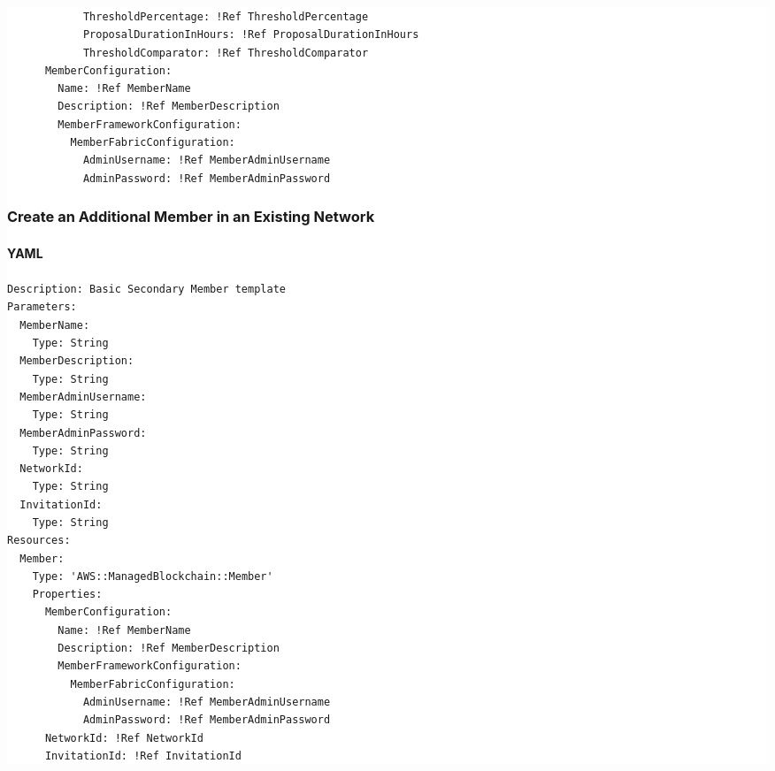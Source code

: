 ```
            ThresholdPercentage: !Ref ThresholdPercentage
            ProposalDurationInHours: !Ref ProposalDurationInHours
            ThresholdComparator: !Ref ThresholdComparator
      MemberConfiguration:
        Name: !Ref MemberName
        Description: !Ref MemberDescription
        MemberFrameworkConfiguration:
          MemberFabricConfiguration:
            AdminUsername: !Ref MemberAdminUsername
            AdminPassword: !Ref MemberAdminPassword
```

### Create an Additional Member in an Existing Network<a name="aws-resource-managedblockchain-member--examples--Create_an_Additional_Member_in_an_Existing_Network"></a>



#### YAML<a name="aws-resource-managedblockchain-member--examples--Create_an_Additional_Member_in_an_Existing_Network--yaml"></a>

```
Description: Basic Secondary Member template
Parameters:
  MemberName:
    Type: String
  MemberDescription:
    Type: String
  MemberAdminUsername:
    Type: String
  MemberAdminPassword:
    Type: String
  NetworkId:
    Type: String
  InvitationId:
    Type: String
Resources:
  Member:
    Type: 'AWS::ManagedBlockchain::Member'
    Properties:
      MemberConfiguration:
        Name: !Ref MemberName
        Description: !Ref MemberDescription
        MemberFrameworkConfiguration:
          MemberFabricConfiguration:
            AdminUsername: !Ref MemberAdminUsername
            AdminPassword: !Ref MemberAdminPassword
      NetworkId: !Ref NetworkId
      InvitationId: !Ref InvitationId
```
